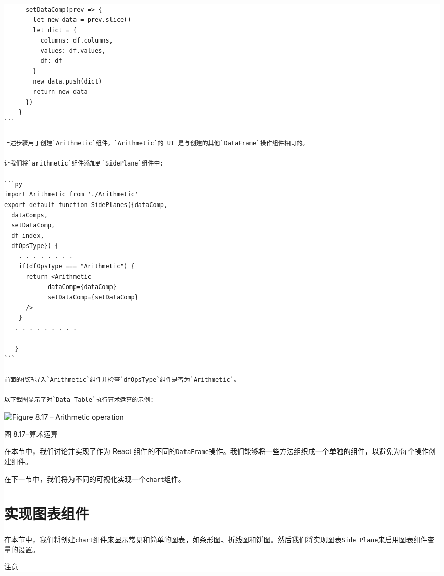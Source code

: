           setDataComp(prev => {
            let new_data = prev.slice()
            let dict = {
              columns: df.columns,
              values: df.values,
              df: df
            }
            new_data.push(dict)
            return new_data
          })
        }
    ```

    上述步骤用于创建`Arithmetic`组件。`Arithmetic`的 UI 是与创建的其他`DataFrame`操作组件相同的。

    让我们将`arithmetic`组件添加到`SidePlane`组件中:

    ```py
    import Arithmetic from './Arithmetic'
    export default function SidePlanes({dataComp, 
      dataComps,
      setDataComp,
      df_index,
      dfOpsType}) {
        . . . . . . . . 
        if(dfOpsType === "Arithmetic") {
          return <Arithmetic 
                dataComp={dataComp}
                setDataComp={setDataComp}
          />
        }
       . . . . . . . . .

       }
    ```

    前面的代码导入`Arithmetic`组件并检查`dfOpsType`组件是否为`Arithmetic`。

    以下截图显示了对`Data Table`执行算术运算的示例:

![Figure 8.17 – Arithmetic operation
](img/B17076_8_17.jpg)

图 8.17–算术运算

在本节中，我们讨论并实现了作为 React 组件的不同的`DataFrame`操作。我们能够将一些方法组织成一个单独的组件，以避免为每个操作创建组件。

在下一节中，我们将为不同的可视化实现一个`chart`组件。

# 实现图表组件

在本节中，我们将创建`chart`组件来显示常见和简单的图表，如条形图、折线图和饼图。然后我们将实现图表`Side Plane`来启用图表组件变量的设置。

注意
